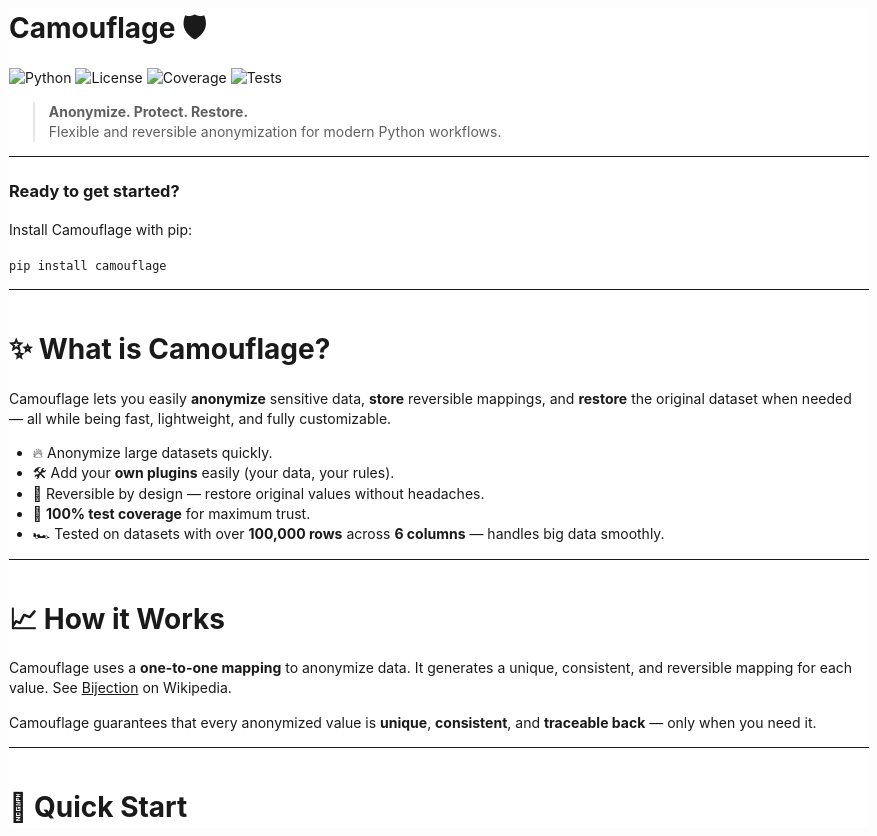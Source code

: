 # Camouflage 🛡️

![Python](https://img.shields.io/badge/Python-3.8%2B-blue)
![License](https://img.shields.io/github/license/NazarNintendo/camouflage)
![Coverage](https://img.shields.io/badge/Coverage-100%25-brightgreen)
![Tests](https://github.com/NazarNintendo/camouflage/actions/workflows/lint_and_test.yml/badge.svg)

> **Anonymize. Protect. Restore.**  
> Flexible and reversible anonymization for modern Python workflows.

---

### Ready to get started?

Install Camouflage with pip:

```bash
pip install camouflage
```

---

# ✨ What is Camouflage?

Camouflage lets you easily **anonymize** sensitive data, **store** reversible mappings, and **restore** the original dataset when needed — all while being
fast, lightweight, and fully customizable.

- 🔥 Anonymize large datasets quickly.
- 🛠️ Add your **own plugins** easily (your data, your rules).
- 🔄 Reversible by design — restore original values without headaches.
- 🧪 **100% test coverage** for maximum trust.
- 🏎️ Tested on datasets with over **100,000 rows** across **6 columns** — handles big data smoothly.

---

# 📈 How it Works

Camouflage uses a **one-to-one mapping** to anonymize data. It generates a unique, consistent, and reversible mapping for each value. See [Bijection](https://en.wikipedia.org/wiki/Bijection) on Wikipedia.

Camouflage guarantees that every anonymized value is **unique**, **consistent**, and **traceable back** — only when you need it.

---

# 🚀 Quick Start
